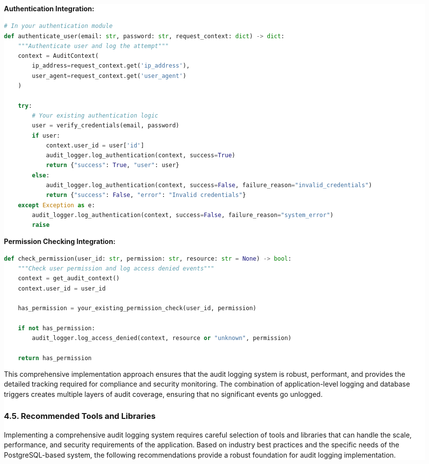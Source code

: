 **Authentication Integration:**

```python
# In your authentication module
def authenticate_user(email: str, password: str, request_context: dict) -> dict:
    """Authenticate user and log the attempt"""
    context = AuditContext(
        ip_address=request_context.get('ip_address'),
        user_agent=request_context.get('user_agent')
    )
    
    try:
        # Your existing authentication logic
        user = verify_credentials(email, password)
        if user:
            context.user_id = user['id']
            audit_logger.log_authentication(context, success=True)
            return {"success": True, "user": user}
        else:
            audit_logger.log_authentication(context, success=False, failure_reason="invalid_credentials")
            return {"success": False, "error": "Invalid credentials"}
    except Exception as e:
        audit_logger.log_authentication(context, success=False, failure_reason="system_error")
        raise
```

**Permission Checking Integration:**

```python
def check_permission(user_id: str, permission: str, resource: str = None) -> bool:
    """Check user permission and log access denied events"""
    context = get_audit_context()
    context.user_id = user_id
    
    has_permission = your_existing_permission_check(user_id, permission)
    
    if not has_permission:
        audit_logger.log_access_denied(context, resource or "unknown", permission)
    
    return has_permission
```

This comprehensive implementation approach ensures that the audit logging system is robust, performant, and provides the detailed tracking required for compliance and security monitoring. The combination of application-level logging and database triggers creates multiple layers of audit coverage, ensuring that no significant events go unlogged.



### 4.5. Recommended Tools and Libraries

Implementing a comprehensive audit logging system requires careful selection of tools and libraries that can handle the scale, performance, and security requirements of the application. Based on industry best practices and the specific needs of the PostgreSQL-based system, the following recommendations provide a robust foundation for audit logging implementation.
